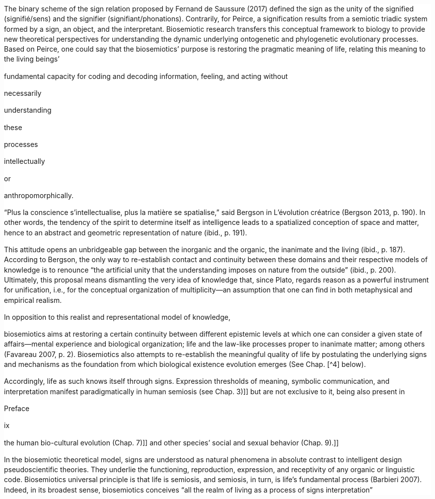 The binary scheme of the sign relation proposed by Fernand de Saussure (2017) defined the sign as the unity of the signified (signifié/sens) and the signifier (signifiant/phonations). Contrarily, for Peirce, a signification results from a semiotic triadic system formed by a sign, an object, and the interpretant. Biosemiotic research transfers this conceptual framework to biology to provide new theoretical perspectives for understanding the dynamic underlying ontogenetic and phylogenetic evolutionary processes. Based on Peirce, one could say that the biosemiotics’ purpose is restoring the pragmatic meaning of life, relating this meaning to the living beings’

fundamental capacity for coding and decoding information, feeling, and acting without

necessarily

understanding

these

processes

intellectually

or

anthropomorphically.

“Plus la conscience s’intellectualise, plus la matière se spatialise,” said Bergson in L’évolution créatrice (Bergson 2013, p. 190). In other words, the tendency of the spirit to determine itself as intelligence leads to a spatialized conception of space and matter, hence to an abstract and geometric representation of nature (ibid., p. 191).

This attitude opens an unbridgeable gap between the inorganic and the organic, the inanimate and the living (ibid., p. 187). According to Bergson, the only way to re-establish contact and continuity between these domains and their respective models of knowledge is to renounce “the artificial unity that the understanding imposes on nature from the outside” (ibid., p. 200). Ultimately, this proposal means dismantling the very idea of knowledge that, since Plato, regards reason as a powerful instrument for unification, i.e., for the conceptual organization of multiplicity—an assumption that one can find in both metaphysical and empirical realism.

In opposition to this realist and representational model of knowledge,

biosemiotics aims at restoring a certain continuity between different epistemic levels at which one can consider a given state of affairs—mental experience and biological organization; life and the law-like processes proper to inanimate matter; among others (Favareau 2007, p. 2). Biosemiotics also attempts to re-establish the meaningful quality of life by postulating the underlying signs and mechanisms as the foundation from which biological existence evolution emerges (See Chap. [^4] below).

Accordingly, life as such knows itself through signs. Expression thresholds of meaning, symbolic communication, and interpretation manifest paradigmatically in human semiosis (see Chap. 3)]] but are not exclusive to it, being also present in

Preface

ix

the human bio-cultural evolution (Chap. 7)]] and other species’ social and sexual behavior (Chap. 9).]]

In the biosemiotic theoretical model, signs are understood as natural phenomena in absolute contrast to intelligent design pseudoscientific theories. They underlie the functioning, reproduction, expression, and receptivity of any organic or linguistic code. Biosemiotics universal principle is that life is semiosis, and semiosis, in turn, is life’s fundamental process (Barbieri 2007). Indeed, in its broadest sense, biosemiotics conceives “all the realm of living as a process of signs interpretation”


[^2005]: , p. 3)
[^1988]: , p. 166)
[^2019]: , p. 157, our emphases)
[^2007]: ).